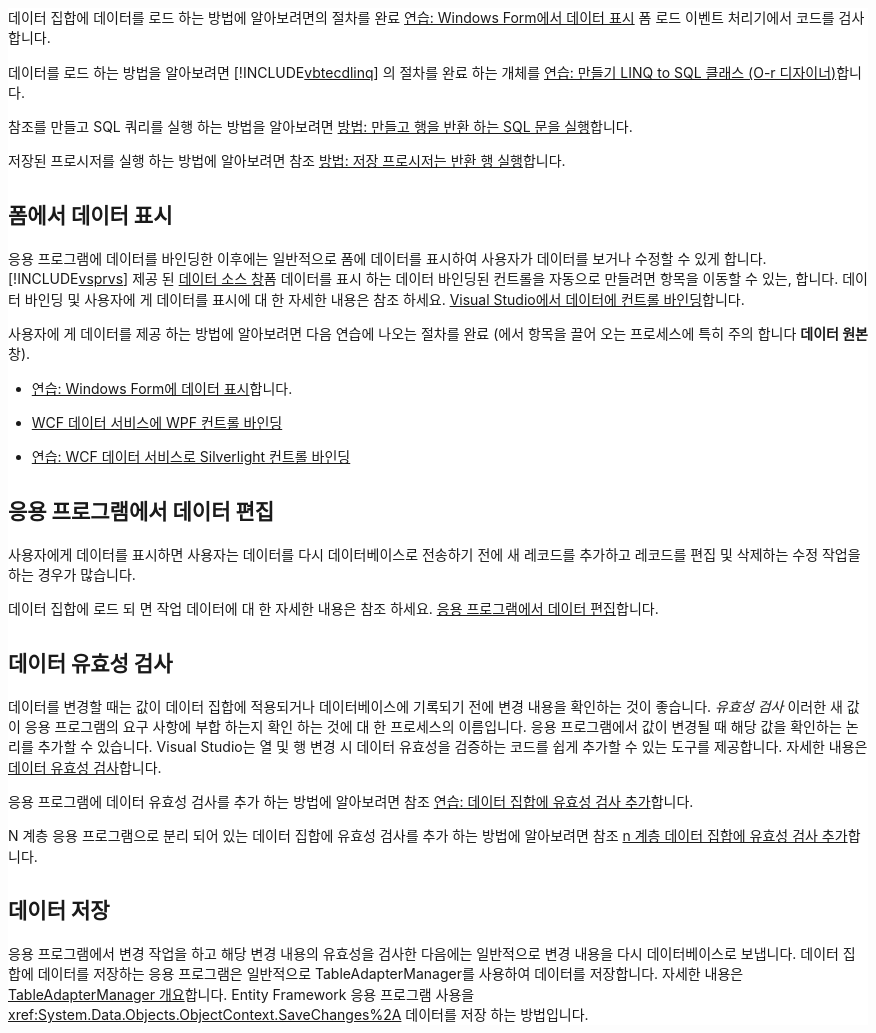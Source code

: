  데이터 집합에 데이터를 로드 하는 방법에 알아보려면의 절차를 완료 [연습: Windows Form에서 데이터 표시](../data-tools/walkthrough-displaying-data-on-a-windows-form.md) 폼 로드 이벤트 처리기에서 코드를 검사 합니다.  
  
 데이터를 로드 하는 방법을 알아보려면 [!INCLUDE[vbtecdlinq](../includes/vbtecdlinq-md.md)] 의 절차를 완료 하는 개체를 [연습: 만들기 LINQ to SQL 클래스 (O-r 디자이너)](http://msdn.microsoft.com/library/35aad4a4-2e8a-46e2-ae09-5fbfd333c233)합니다.  
  
 참조를 만들고 SQL 쿼리를 실행 하는 방법을 알아보려면 [방법: 만들고 행을 반환 하는 SQL 문을 실행](http://msdn.microsoft.com/library/14637fc5-d42a-4cca-97ac-54c181ec3eed)합니다.  
  
 저장된 프로시저를 실행 하는 방법에 알아보려면 참조 [방법: 저장 프로시저는 반환 행 실행](http://msdn.microsoft.com/library/db3d7021-d3ef-4db8-b12a-b6146570355d)합니다.  
  
## <a name="displaying-data-on-forms"></a>폼에서 데이터 표시  
 응용 프로그램에 데이터를 바인딩한 이후에는 일반적으로 폼에 데이터를 표시하여 사용자가 데이터를 보거나 수정할 수 있게 합니다. [!INCLUDE[vsprvs](../includes/vsprvs-md.md)] 제공 된 [데이터 소스 창](http://msdn.microsoft.com/library/0d20f699-cc95-45b3-8ecb-c7edf1f67992)폼 데이터를 표시 하는 데이터 바인딩된 컨트롤을 자동으로 만들려면 항목을 이동할 수 있는, 합니다. 데이터 바인딩 및 사용자에 게 데이터를 표시에 대 한 자세한 내용은 참조 하세요. [Visual Studio에서 데이터에 컨트롤 바인딩](../data-tools/bind-controls-to-data-in-visual-studio.md)합니다.  
  
 사용자에 게 데이터를 제공 하는 방법에 알아보려면 다음 연습에 나오는 절차를 완료 (에서 항목을 끌어 오는 프로세스에 특히 주의 합니다 **데이터 원본** 창).  
  
-   [연습: Windows Form에 데이터 표시](../data-tools/walkthrough-displaying-data-on-a-windows-form.md)합니다.  
  
-   [WCF 데이터 서비스에 WPF 컨트롤 바인딩](../data-tools/bind-wpf-controls-to-a-wcf-data-service.md)  
  
-   [연습: WCF 데이터 서비스로 Silverlight 컨트롤 바인딩](http://msdn.microsoft.com/library/f3f08661-7d91-4185-8ed6-912d524d4c6b)  
  
## <a name="editing-data-in-your-application"></a>응용 프로그램에서 데이터 편집  
 사용자에게 데이터를 표시하면 사용자는 데이터를 다시 데이터베이스로 전송하기 전에 새 레코드를 추가하고 레코드를 편집 및 삭제하는 수정 작업을 하는 경우가 많습니다.  
  
 데이터 집합에 로드 되 면 작업 데이터에 대 한 자세한 내용은 참조 하세요. [응용 프로그램에서 데이터 편집](../data-tools/editing-data-in-your-application.md)합니다.  
  
## <a name="validating-data"></a>데이터 유효성 검사  
 데이터를 변경할 때는 값이 데이터 집합에 적용되거나 데이터베이스에 기록되기 전에 변경 내용을 확인하는 것이 좋습니다. *유효성 검사* 이러한 새 값이 응용 프로그램의 요구 사항에 부합 하는지 확인 하는 것에 대 한 프로세스의 이름입니다. 응용 프로그램에서 값이 변경될 때 해당 값을 확인하는 논리를 추가할 수 있습니다. Visual Studio는 열 및 행 변경 시 데이터 유효성을 검증하는 코드를 쉽게 추가할 수 있는 도구를 제공합니다. 자세한 내용은 [데이터 유효성 검사](http://msdn.microsoft.com/library/b3a9ee4e-5d4d-4411-9c56-c811f2b4ee7e)합니다.  
  
 응용 프로그램에 데이터 유효성 검사를 추가 하는 방법에 알아보려면 참조 [연습: 데이터 집합에 유효성 검사 추가](http://msdn.microsoft.com/library/09351fab-d670-45e3-b53a-a944eff717e7)합니다.  
  
 N 계층 응용 프로그램으로 분리 되어 있는 데이터 집합에 유효성 검사를 추가 하는 방법에 알아보려면 참조 [n 계층 데이터 집합에 유효성 검사 추가](../data-tools/add-validation-to-an-n-tier-dataset.md)합니다.  
  
## <a name="saving-data"></a>데이터 저장  
 응용 프로그램에서 변경 작업을 하고 해당 변경 내용의 유효성을 검사한 다음에는 일반적으로 변경 내용을 다시 데이터베이스로 보냅니다. 데이터 집합에 데이터를 저장하는 응용 프로그램은 일반적으로 TableAdapterManager를 사용하여 데이터를 저장합니다. 자세한 내용은 [TableAdapterManager 개요](http://msdn.microsoft.com/library/33076d42-6b41-491a-ac11-6c6339aea650)합니다. Entity Framework 응용 프로그램 사용을 <xref:System.Data.Objects.ObjectContext.SaveChanges%2A> 데이터를 저장 하는 방법입니다.  
  